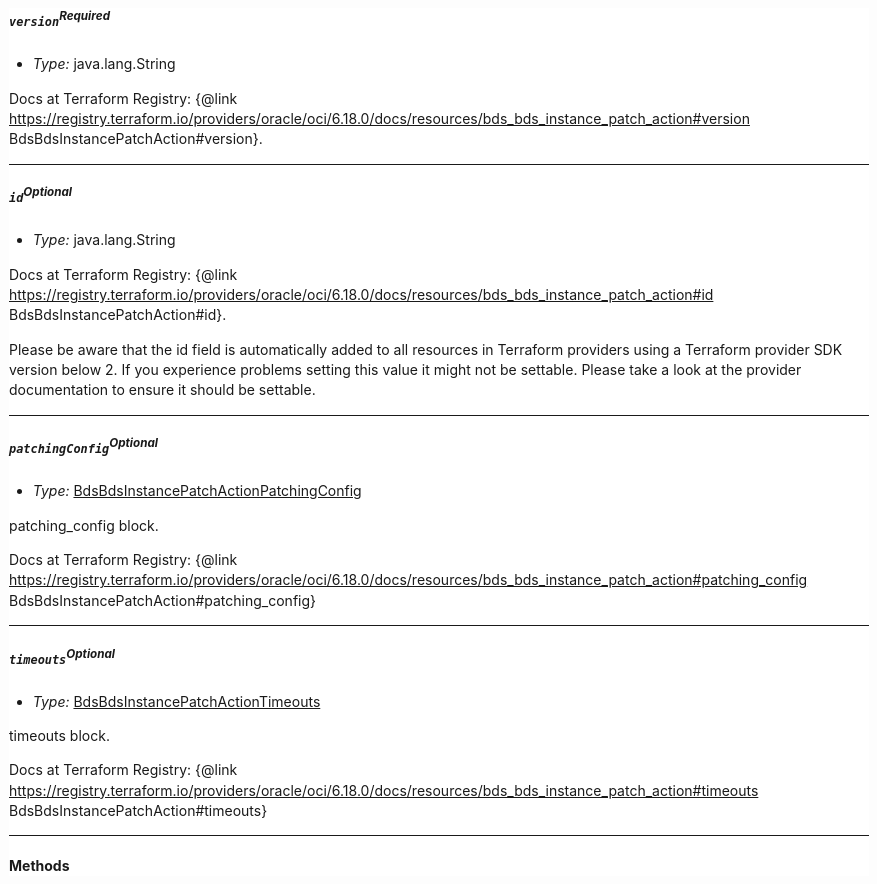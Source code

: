 
##### `version`<sup>Required</sup> <a name="version" id="rhizo-co-terraform-provider-oci.bdsBdsInstancePatchAction.BdsBdsInstancePatchAction.Initializer.parameter.version"></a>

- *Type:* java.lang.String

Docs at Terraform Registry: {@link https://registry.terraform.io/providers/oracle/oci/6.18.0/docs/resources/bds_bds_instance_patch_action#version BdsBdsInstancePatchAction#version}.

---

##### `id`<sup>Optional</sup> <a name="id" id="rhizo-co-terraform-provider-oci.bdsBdsInstancePatchAction.BdsBdsInstancePatchAction.Initializer.parameter.id"></a>

- *Type:* java.lang.String

Docs at Terraform Registry: {@link https://registry.terraform.io/providers/oracle/oci/6.18.0/docs/resources/bds_bds_instance_patch_action#id BdsBdsInstancePatchAction#id}.

Please be aware that the id field is automatically added to all resources in Terraform providers using a Terraform provider SDK version below 2.
If you experience problems setting this value it might not be settable. Please take a look at the provider documentation to ensure it should be settable.

---

##### `patchingConfig`<sup>Optional</sup> <a name="patchingConfig" id="rhizo-co-terraform-provider-oci.bdsBdsInstancePatchAction.BdsBdsInstancePatchAction.Initializer.parameter.patchingConfig"></a>

- *Type:* <a href="#rhizo-co-terraform-provider-oci.bdsBdsInstancePatchAction.BdsBdsInstancePatchActionPatchingConfig">BdsBdsInstancePatchActionPatchingConfig</a>

patching_config block.

Docs at Terraform Registry: {@link https://registry.terraform.io/providers/oracle/oci/6.18.0/docs/resources/bds_bds_instance_patch_action#patching_config BdsBdsInstancePatchAction#patching_config}

---

##### `timeouts`<sup>Optional</sup> <a name="timeouts" id="rhizo-co-terraform-provider-oci.bdsBdsInstancePatchAction.BdsBdsInstancePatchAction.Initializer.parameter.timeouts"></a>

- *Type:* <a href="#rhizo-co-terraform-provider-oci.bdsBdsInstancePatchAction.BdsBdsInstancePatchActionTimeouts">BdsBdsInstancePatchActionTimeouts</a>

timeouts block.

Docs at Terraform Registry: {@link https://registry.terraform.io/providers/oracle/oci/6.18.0/docs/resources/bds_bds_instance_patch_action#timeouts BdsBdsInstancePatchAction#timeouts}

---

#### Methods <a name="Methods" id="Methods"></a>
